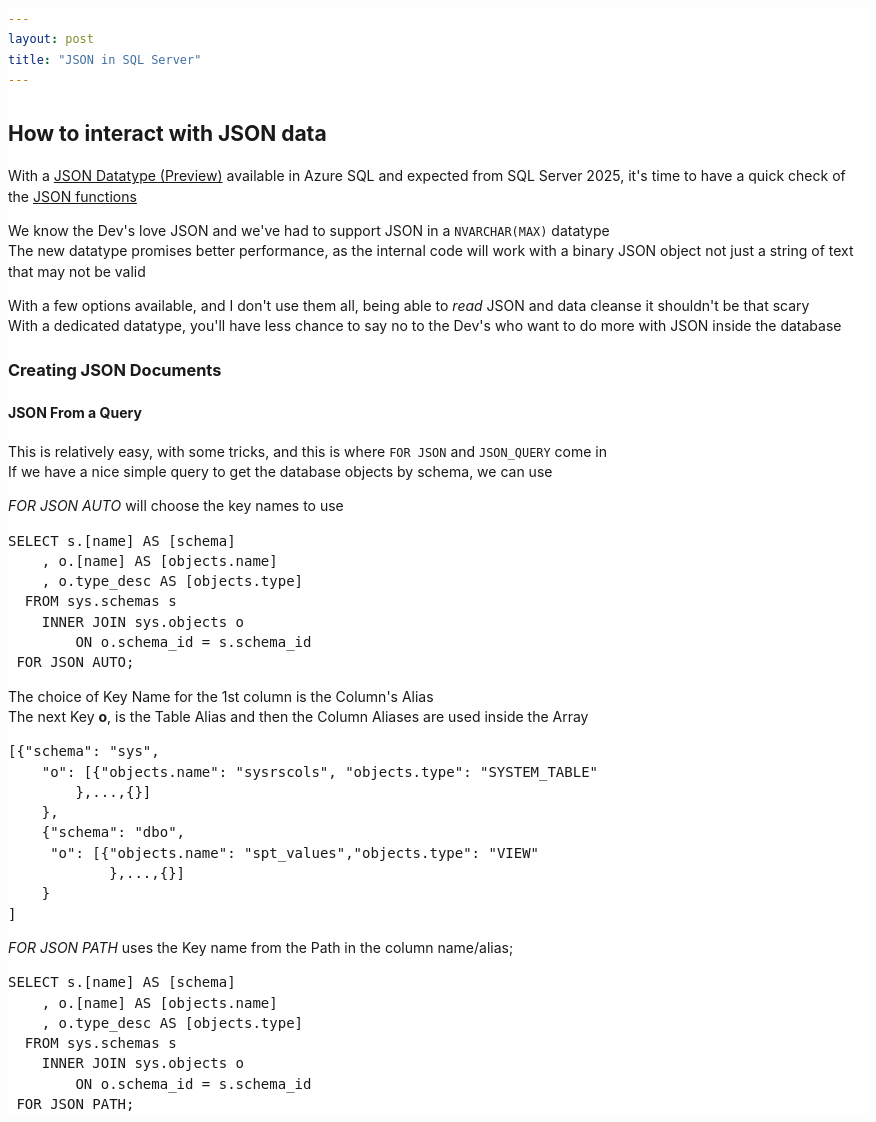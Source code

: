 ```yaml
---
layout: post
title: "JSON in SQL Server"
---
```

## How to interact with JSON data

With a [JSON Datatype (Preview)](https://learn.microsoft.com//sql/t-sql/data-types/json-data-type) available in Azure SQL and expected from SQL Server 2025, it's time to have a quick check of the [JSON functions](https://learn.microsoft.com//sql/t-sql/functions/json-functions-transact-sql)

We know the Dev's love JSON and we've had to support JSON in a `NVARCHAR(MAX)` datatype
<br>The new datatype promises better performance, as the internal code will work with a binary JSON object not just a string of text that may not be valid

With a few options available, and I don't use them all, being able to *read* JSON and data cleanse it shouldn't be that scary
<br>With a dedicated datatype, you'll have less chance to say no to the Dev's who want to do more with JSON inside the database

### Creating JSON Documents
#### JSON From a Query

This is relatively easy, with some tricks, and this is where `FOR JSON` and `JSON_QUERY` come in
<br>If we have a nice simple query to get the database objects by schema, we can use

*FOR JSON AUTO* will choose the key names to use
<pre>SELECT s.[name] AS [schema]
    , o.[name] AS [objects.name]
    , o.type_desc AS [objects.type]
  FROM sys.schemas s
    INNER JOIN sys.objects o
        ON o.schema_id = s.schema_id
 FOR JSON AUTO;</pre>

The choice of Key Name for the 1st column is the Column's Alias
<br>The next Key **o**, is the Table Alias and then the Column Aliases are used inside the Array
<pre>
[{"schema": "sys",
    "o": [{"objects.name": "sysrscols", "objects.type": "SYSTEM_TABLE"
        },...,{}]
    },
    {"schema": "dbo",
     "o": [{"objects.name": "spt_values","objects.type": "VIEW"
            },...,{}]
    }
]
</pre>

*FOR JSON PATH* uses the Key name from the Path in the column name/alias;
<pre>SELECT s.[name] AS [schema]
    , o.[name] AS [objects.name]
    , o.type_desc AS [objects.type]
  FROM sys.schemas s
    INNER JOIN sys.objects o
        ON o.schema_id = s.schema_id
 FOR JSON PATH;</pre>
